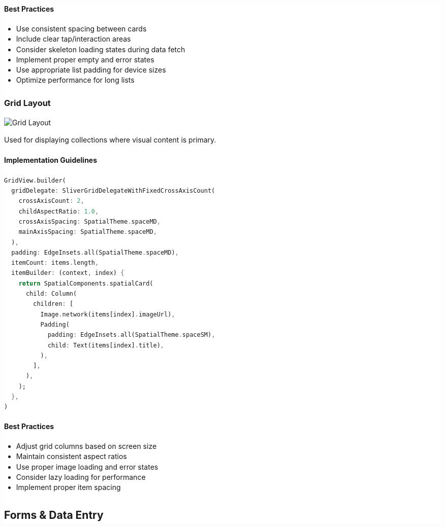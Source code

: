 #### Best Practices

- Use consistent spacing between cards
- Include clear tap/interaction areas
- Consider skeleton loading states during data fetch
- Implement proper empty and error states
- Use appropriate list padding for device sizes
- Optimize performance for long lists

### Grid Layout

![Grid Layout](https://via.placeholder.com/500x400/4264FB/FFFFFF?text=Grid+Layout)

Used for displaying collections where visual content is primary.

#### Implementation Guidelines

```dart
GridView.builder(
  gridDelegate: SliverGridDelegateWithFixedCrossAxisCount(
    crossAxisCount: 2,
    childAspectRatio: 1.0,
    crossAxisSpacing: SpatialTheme.spaceMD,
    mainAxisSpacing: SpatialTheme.spaceMD,
  ),
  padding: EdgeInsets.all(SpatialTheme.spaceMD),
  itemCount: items.length,
  itemBuilder: (context, index) {
    return SpatialComponents.spatialCard(
      child: Column(
        children: [
          Image.network(items[index].imageUrl),
          Padding(
            padding: EdgeInsets.all(SpatialTheme.spaceSM),
            child: Text(items[index].title),
          ),
        ],
      ),
    );
  },
)
```

#### Best Practices

- Adjust grid columns based on screen size
- Maintain consistent aspect ratios
- Use proper image loading and error states
- Consider lazy loading for performance
- Implement proper item spacing

## Forms & Data Entry
